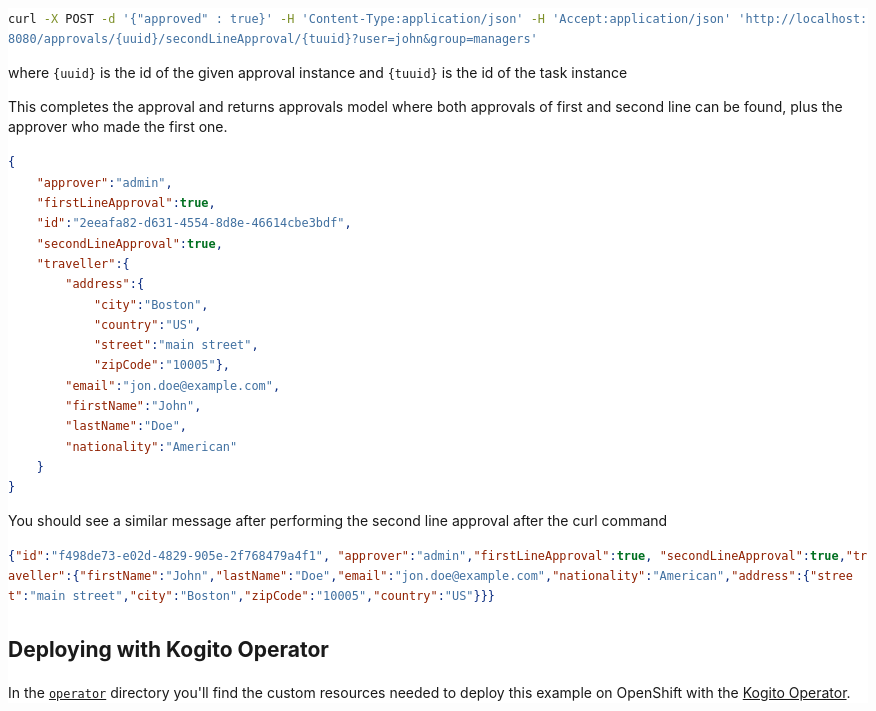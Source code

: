 ```sh
curl -X POST -d '{"approved" : true}' -H 'Content-Type:application/json' -H 'Accept:application/json' 'http://localhost:8080/approvals/{uuid}/secondLineApproval/{tuuid}?user=john&group=managers'
```

where `{uuid}` is the id of the given approval instance and `{tuuid}` is the id of the task instance

This completes the approval and returns approvals model where both approvals of first and second line can be found,
plus the approver who made the first one.

```json
{
	"approver":"admin",
	"firstLineApproval":true,
	"id":"2eeafa82-d631-4554-8d8e-46614cbe3bdf",
	"secondLineApproval":true,
	"traveller":{
		"address":{
			"city":"Boston",
			"country":"US",
			"street":"main street",
			"zipCode":"10005"},
		"email":"jon.doe@example.com",
		"firstName":"John",
		"lastName":"Doe",
		"nationality":"American"
	}
}
```

You should see a similar message after performing the second line approval after the curl command

```json
{"id":"f498de73-e02d-4829-905e-2f768479a4f1", "approver":"admin","firstLineApproval":true, "secondLineApproval":true,"traveller":{"firstName":"John","lastName":"Doe","email":"jon.doe@example.com","nationality":"American","address":{"street":"main street","city":"Boston","zipCode":"10005","country":"US"}}}
```

## Deploying with Kogito Operator

In the [`operator`](operator) directory you'll find the custom resources needed to deploy this example on OpenShift with the [Kogito Operator](https://docs.jboss.org/kogito/release/latest/html_single/#chap_kogito-deploying-on-openshift).
